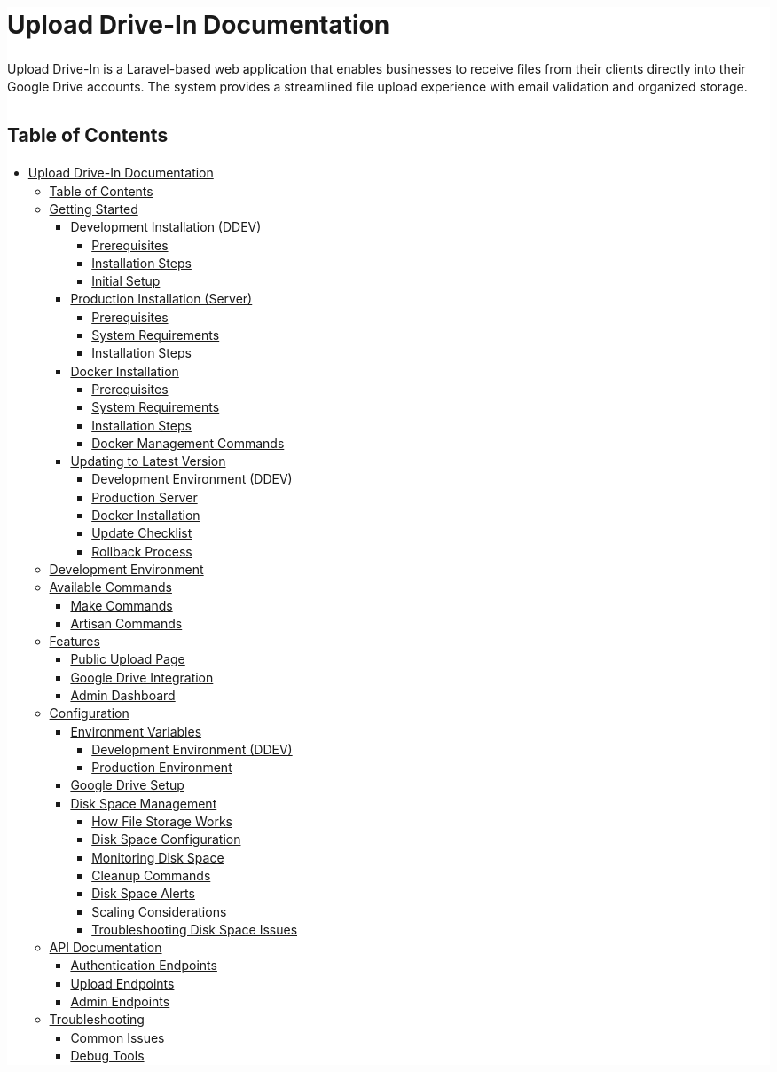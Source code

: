 # Upload Drive-In Documentation

Upload Drive-In is a Laravel-based web application that enables businesses to receive files from their clients directly into their Google Drive accounts. The system provides a streamlined file upload experience with email validation and organized storage.

## Table of Contents

- [Upload Drive-In Documentation](#upload-drive-in-documentation)
  - [Table of Contents](#table-of-contents)
  - [Getting Started](#getting-started)
    - [Development Installation (DDEV)](#development-installation-ddev)
      - [Prerequisites](#prerequisites)
      - [Installation Steps](#installation-steps)
      - [Initial Setup](#initial-setup)
    - [Production Installation (Server)](#production-installation-server)
      - [Prerequisites](#prerequisites-1)
      - [System Requirements](#system-requirements)
      - [Installation Steps](#installation-steps-1)
    - [Docker Installation](#docker-installation)
      - [Prerequisites](#prerequisites-2)
      - [System Requirements](#system-requirements-1)
      - [Installation Steps](#installation-steps-2)
      - [Docker Management Commands](#docker-management-commands)
    - [Updating to Latest Version](#updating-to-latest-version)
      - [Development Environment (DDEV)](#development-environment-ddev)
      - [Production Server](#production-server)
      - [Docker Installation](#docker-installation-1)
      - [Update Checklist](#update-checklist)
      - [Rollback Process](#rollback-process)
  - [Development Environment](#development-environment)
  - [Available Commands](#available-commands)
    - [Make Commands](#make-commands)
    - [Artisan Commands](#artisan-commands)
  - [Features](#features)
    - [Public Upload Page](#public-upload-page)
    - [Google Drive Integration](#google-drive-integration)
    - [Admin Dashboard](#admin-dashboard)
  - [Configuration](#configuration)
    - [Environment Variables](#environment-variables)
      - [Development Environment (DDEV)](#development-environment-ddev-1)
      - [Production Environment](#production-environment)
    - [Google Drive Setup](#google-drive-setup)
    - [Disk Space Management](#disk-space-management)
      - [How File Storage Works](#how-file-storage-works)
      - [Disk Space Configuration](#disk-space-configuration)
      - [Monitoring Disk Space](#monitoring-disk-space)
      - [Cleanup Commands](#cleanup-commands)
      - [Disk Space Alerts](#disk-space-alerts)
      - [Scaling Considerations](#scaling-considerations)
      - [Troubleshooting Disk Space Issues](#troubleshooting-disk-space-issues)
  - [API Documentation](#api-documentation)
    - [Authentication Endpoints](#authentication-endpoints)
    - [Upload Endpoints](#upload-endpoints)
    - [Admin Endpoints](#admin-endpoints)
  - [Troubleshooting](#troubleshooting)
    - [Common Issues](#common-issues)
    - [Debug Tools](#debug-tools)
